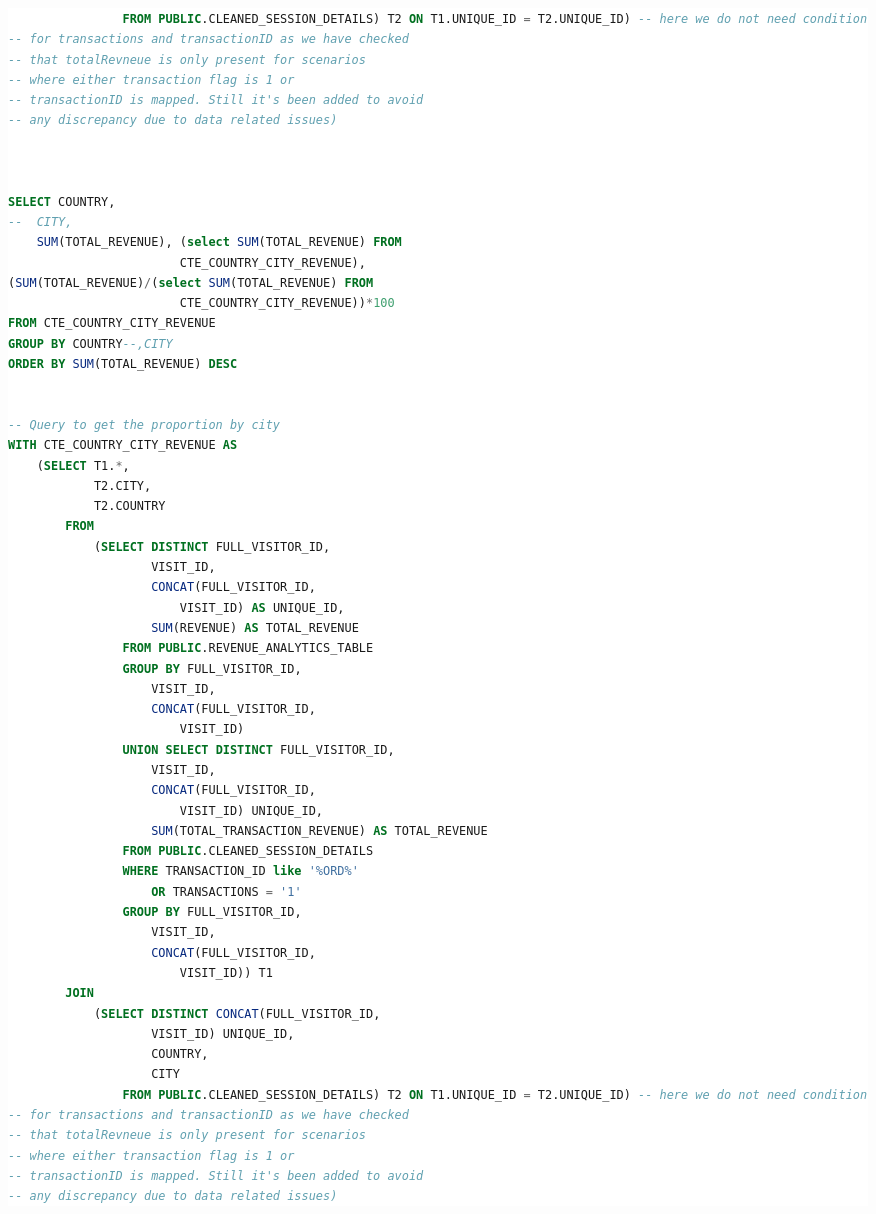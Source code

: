 ```sql
				FROM PUBLIC.CLEANED_SESSION_DETAILS) T2 ON T1.UNIQUE_ID = T2.UNIQUE_ID) -- here we do not need condition
-- for transactions and transactionID as we have checked
-- that totalRevneue is only present for scenarios
-- where either transaction flag is 1 or
-- transactionID is mapped. Still it's been added to avoid
-- any discrepancy due to data related issues)



SELECT COUNTRY,
--	CITY,
	SUM(TOTAL_REVENUE), (select SUM(TOTAL_REVENUE) FROM
						CTE_COUNTRY_CITY_REVENUE),
(SUM(TOTAL_REVENUE)/(select SUM(TOTAL_REVENUE) FROM
						CTE_COUNTRY_CITY_REVENUE))*100		
FROM CTE_COUNTRY_CITY_REVENUE
GROUP BY COUNTRY--,CITY
ORDER BY SUM(TOTAL_REVENUE) DESC


-- Query to get the proportion by city
WITH CTE_COUNTRY_CITY_REVENUE AS
	(SELECT T1.*,
			T2.CITY,
			T2.COUNTRY
		FROM
			(SELECT DISTINCT FULL_VISITOR_ID,
					VISIT_ID,
					CONCAT(FULL_VISITOR_ID,
						VISIT_ID) AS UNIQUE_ID,
					SUM(REVENUE) AS TOTAL_REVENUE
				FROM PUBLIC.REVENUE_ANALYTICS_TABLE
				GROUP BY FULL_VISITOR_ID,
					VISIT_ID,
					CONCAT(FULL_VISITOR_ID,
						VISIT_ID)
				UNION SELECT DISTINCT FULL_VISITOR_ID,
					VISIT_ID,
					CONCAT(FULL_VISITOR_ID,
						VISIT_ID) UNIQUE_ID,
					SUM(TOTAL_TRANSACTION_REVENUE) AS TOTAL_REVENUE
				FROM PUBLIC.CLEANED_SESSION_DETAILS
				WHERE TRANSACTION_ID like '%ORD%'
					OR TRANSACTIONS = '1'
				GROUP BY FULL_VISITOR_ID,
					VISIT_ID,
					CONCAT(FULL_VISITOR_ID,
						VISIT_ID)) T1
		JOIN
			(SELECT DISTINCT CONCAT(FULL_VISITOR_ID,
					VISIT_ID) UNIQUE_ID,
					COUNTRY,
					CITY
				FROM PUBLIC.CLEANED_SESSION_DETAILS) T2 ON T1.UNIQUE_ID = T2.UNIQUE_ID) -- here we do not need condition
-- for transactions and transactionID as we have checked
-- that totalRevneue is only present for scenarios
-- where either transaction flag is 1 or
-- transactionID is mapped. Still it's been added to avoid
-- any discrepancy due to data related issues)


```